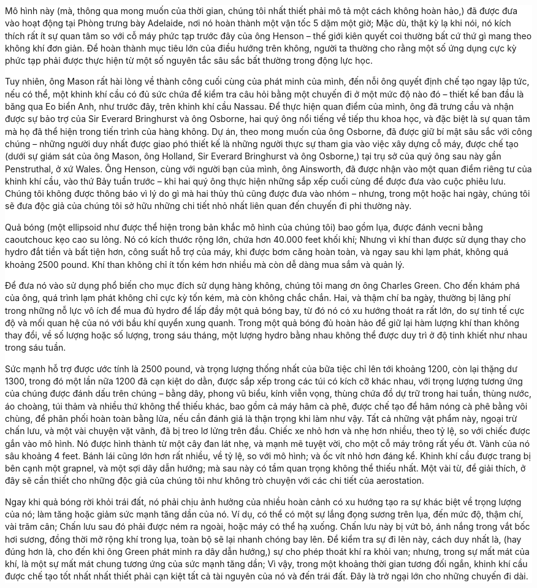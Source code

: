 Mô hình này (mà, thông qua mong muốn của thời gian, chúng tôi nhất thiết phải mô tả một cách không hoàn hảo,) đã được đưa vào hoạt động tại Phòng trưng bày Adelaide, nơi nó hoàn thành một vận tốc 5 dặm một giờ; Mặc dù, thật kỳ lạ khi nói, nó kích thích rất ít sự quan tâm so với cỗ máy phức tạp trước đây của ông Henson – thế giới kiên quyết coi thường bất cứ thứ gì mang theo không khí đơn giản. Để hoàn thành mục tiêu lớn của điều hướng trên không, người ta thường cho rằng một số ứng dụng cực kỳ phức tạp phải được thực hiện từ một số nguyên tắc sâu sắc bất thường trong động lực học.

Tuy nhiên, ông Mason rất hài lòng về thành công cuối cùng của phát minh của mình, đến nỗi ông quyết định chế tạo ngay lập tức, nếu có thể, một khinh khí cầu có đủ sức chứa để kiểm tra câu hỏi bằng một chuyến đi ở một mức độ nào đó – thiết kế ban đầu là băng qua Eo biển Anh, như trước đây, trên khinh khí cầu Nassau. Để thực hiện quan điểm của mình, ông đã trưng cầu và nhận được sự bảo trợ của Sir Everard Bringhurst và ông Osborne, hai quý ông nổi tiếng về tiếp thu khoa học, và đặc biệt là sự quan tâm mà họ đã thể hiện trong tiến trình của hàng không. Dự án, theo mong muốn của ông Osborne, đã được giữ bí mật sâu sắc với công chúng – những người duy nhất được giao phó thiết kế là những người thực sự tham gia vào việc xây dựng cỗ máy, được chế tạo (dưới sự giám sát của ông Mason, ông Holland, Sir Everard Bringhurst và ông Osborne,) tại trụ sở của quý ông sau này gần Penstruthal, ở xứ Wales. Ông Henson, cùng với người bạn của mình, ông Ainsworth, đã được nhận vào một quan điểm riêng tư của khinh khí cầu, vào thứ Bảy tuần trước – khi hai quý ông thực hiện những sắp xếp cuối cùng để được đưa vào cuộc phiêu lưu. Chúng tôi không được thông báo vì lý do gì mà hai thủy thủ cũng được đưa vào nhóm – nhưng, trong một hoặc hai ngày, chúng tôi sẽ đưa độc giả của chúng tôi sở hữu những chi tiết nhỏ nhất liên quan đến chuyến đi phi thường này.

Quả bóng (một ellipsoid như được thể hiện trong bản khắc mô hình của chúng tôi) bao gồm lụa, được đánh vecni bằng caoutchouc kẹo cao su lỏng. Nó có kích thước rộng lớn, chứa hơn 40.000 feet khối khí; Nhưng vì khí than được sử dụng thay cho hydro đắt tiền và bất tiện hơn, công suất hỗ trợ của máy, khi được bơm căng hoàn toàn, và ngay sau khi lạm phát, không quá khoảng 2500 pound. Khí than không chỉ ít tốn kém hơn nhiều mà còn dễ dàng mua sắm và quản lý.

Để đưa nó vào sử dụng phổ biến cho mục đích sử dụng hàng không, chúng tôi mang ơn ông Charles Green. Cho đến khám phá của ông, quá trình lạm phát không chỉ cực kỳ tốn kém, mà còn không chắc chắn. Hai, và thậm chí ba ngày, thường bị lãng phí trong những nỗ lực vô ích để mua đủ hydro để lấp đầy một quả bóng bay, từ đó nó có xu hướng thoát ra rất lớn, do sự tinh tế cực độ và mối quan hệ của nó với bầu khí quyển xung quanh. Trong một quả bóng đủ hoàn hảo để giữ lại hàm lượng khí than không thay đổi, về số lượng hoặc số lượng, trong sáu tháng, một lượng hydro bằng nhau không thể được duy trì ở độ tinh khiết như nhau trong sáu tuần.

Sức mạnh hỗ trợ được ước tính là 2500 pound, và trọng lượng thống nhất của bữa tiệc chỉ lên tới khoảng 1200, còn lại thặng dư 1300, trong đó một lần nữa 1200 đã cạn kiệt do dằn, được sắp xếp trong các túi có kích cỡ khác nhau, với trọng lượng tương ứng của chúng được đánh dấu trên chúng – bằng dây, phong vũ biểu, kính viễn vọng, thùng chứa đồ dự trữ trong hai tuần, thùng nước, áo choàng, túi thảm và nhiều thứ không thể thiếu khác, bao gồm cả máy hâm cà phê, được chế tạo để hâm nóng cà phê bằng vôi chùng, để phân phối hoàn toàn bằng lửa, nếu cần đánh giá là thận trọng khi làm như vậy. Tất cả những vật phẩm này, ngoại trừ chấn lưu, và một vài chuyện vặt vãnh, đã bị treo lơ lửng trên đầu. Chiếc xe nhỏ hơn và nhẹ hơn nhiều, theo tỷ lệ, so với chiếc được gắn vào mô hình. Nó được hình thành từ một cây đan lát nhẹ, và mạnh mẽ tuyệt vời, cho một cỗ máy trông rất yếu ớt. Vành của nó sâu khoảng 4 feet. Bánh lái cũng lớn hơn rất nhiều, về tỷ lệ, so với mô hình; và ốc vít nhỏ hơn đáng kể. Khinh khí cầu được trang bị bên cạnh một grapnel, và một sợi dây dẫn hướng; mà sau này có tầm quan trọng không thể thiếu nhất. Một vài từ, để giải thích, ở đây sẽ cần thiết cho những độc giả của chúng tôi như không trò chuyện với các chi tiết của aerostation.

Ngay khi quả bóng rời khỏi trái đất, nó phải chịu ảnh hưởng của nhiều hoàn cảnh có xu hướng tạo ra sự khác biệt về trọng lượng của nó; làm tăng hoặc giảm sức mạnh tăng dần của nó. Ví dụ, có thể có một sự lắng đọng sương trên lụa, đến mức độ, thậm chí, vài trăm cân; Chấn lưu sau đó phải được ném ra ngoài, hoặc máy có thể hạ xuống. Chấn lưu này bị vứt bỏ, ánh nắng trong vắt bốc hơi sương, đồng thời mở rộng khí trong lụa, toàn bộ sẽ lại nhanh chóng bay lên. Để kiểm tra sự đi lên này, cách duy nhất là, (hay đúng hơn là, cho đến khi ông Green phát minh ra dây dẫn hướng,) sự cho phép thoát khí ra khỏi van; nhưng, trong sự mất mát của khí, là một sự mất mát chung tương ứng của sức mạnh tăng dần; Vì vậy, trong một khoảng thời gian tương đối ngắn, khinh khí cầu được chế tạo tốt nhất nhất thiết phải cạn kiệt tất cả tài nguyên của nó và đến trái đất. Đây là trở ngại lớn cho những chuyến đi dài.
